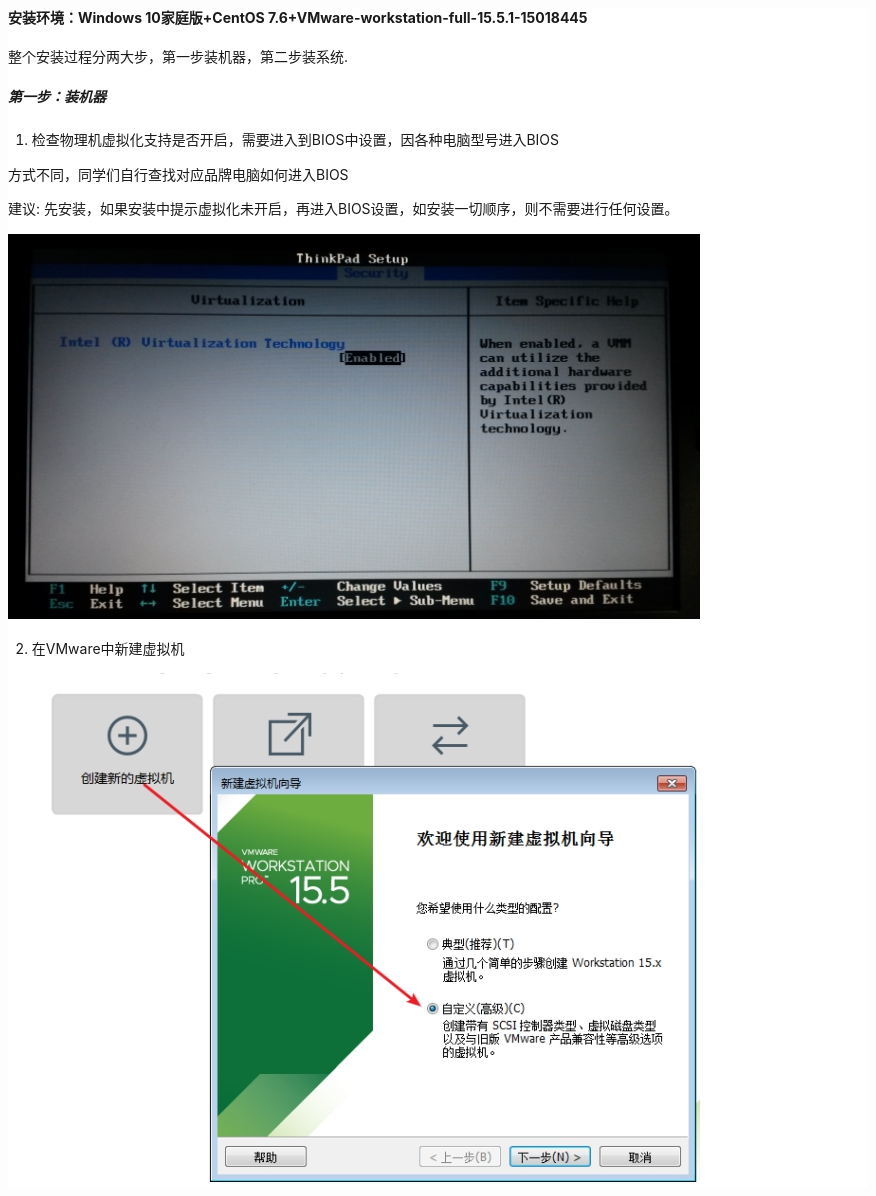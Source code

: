 #### 安装环境：Windows 10家庭版+CentOS 7.6+VMware-workstation-full-15.5.1-15018445

整个安装过程分两大步，第一步装机器，第二步装系统.

##### 第一步：装机器

1) 检查物理机虚拟化支持是否开启，需要进入到BIOS中设置，因各种电脑型号进入BIOS

方式不同，同学们自行查找对应品牌电脑如何进入BIOS

建议: 先安装，如果安装中提示虚拟化未开启，再进入BIOS设置，如安装一切顺序，则不需要进行任何设置。

![img](https://github.com/bigdata2018/BigData/blob/master/picture/Centos_wps63%20(1).jpg) 

2) 在VMware中新建虚拟机

![img](https://github.com/bigdata2018/BigData/blob/master/picture/Centos_wps63%20(2).jpg) 
